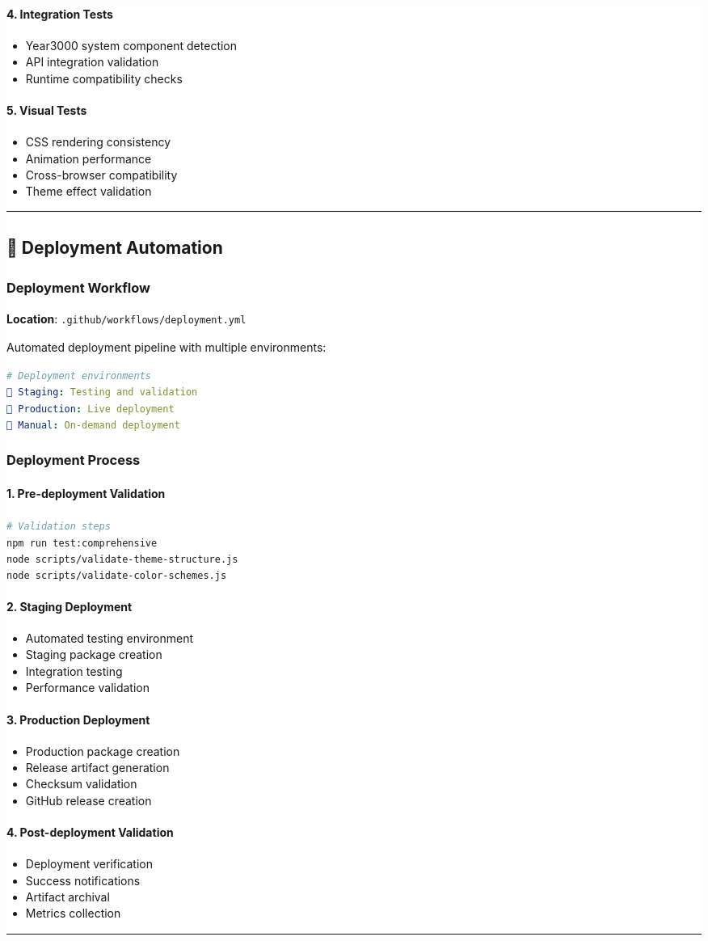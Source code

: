 #### 4. **Integration Tests**
- Year3000 system component detection
- API integration validation
- Runtime compatibility checks

#### 5. **Visual Tests**
- CSS rendering consistency
- Animation performance
- Cross-browser compatibility
- Theme effect validation

---

## 🚀 Deployment Automation

### Deployment Workflow
**Location**: `.github/workflows/deployment.yml`

Automated deployment pipeline with multiple environments:

```yaml
# Deployment environments
🧪 Staging: Testing and validation
🚀 Production: Live deployment
🔄 Manual: On-demand deployment
```

### Deployment Process

#### 1. **Pre-deployment Validation**
```bash
# Validation steps
npm run test:comprehensive
node scripts/validate-theme-structure.js
node scripts/validate-color-schemes.js
```

#### 2. **Staging Deployment**
- Automated testing environment
- Staging package creation
- Integration testing
- Performance validation

#### 3. **Production Deployment**
- Production package creation
- Release artifact generation
- Checksum validation
- GitHub release creation

#### 4. **Post-deployment Validation**
- Deployment verification
- Success notifications
- Artifact archival
- Metrics collection

---